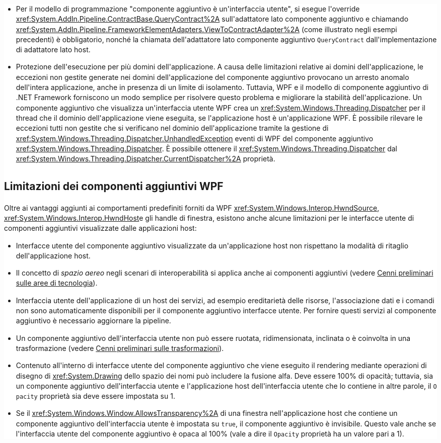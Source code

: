   - Per il modello di programmazione "componente aggiuntivo è un'interfaccia utente", si esegue l'override <xref:System.AddIn.Pipeline.ContractBase.QueryContract%2A> sull'adattatore lato componente aggiuntivo e chiamando <xref:System.AddIn.Pipeline.FrameworkElementAdapters.ViewToContractAdapter%2A> (come illustrato negli esempi precedenti) è obbligatorio, nonché la chiamata dell'adattatore lato componente aggiuntivo `QueryContract` dall'implementazione di adattatore lato host.

- Protezione dell'esecuzione per più domini dell'applicazione. A causa delle limitazioni relative ai domini dell'applicazione, le eccezioni non gestite generate nei domini dell'applicazione del componente aggiuntivo provocano un arresto anomalo dell'intera applicazione, anche in presenza di un limite di isolamento. Tuttavia, WPF e il modello di componente aggiuntivo di .NET Framework forniscono un modo semplice per risolvere questo problema e migliorare la stabilità dell'applicazione. Un componente aggiuntivo che visualizza un'interfaccia utente WPF crea un <xref:System.Windows.Threading.Dispatcher> per il thread che il dominio dell'applicazione viene eseguita, se l'applicazione host è un'applicazione WPF. È possibile rilevare le eccezioni tutti non gestite che si verificano nel dominio dell'applicazione tramite la gestione di <xref:System.Windows.Threading.Dispatcher.UnhandledException> eventi di WPF del componente aggiuntivo <xref:System.Windows.Threading.Dispatcher>. È possibile ottenere il <xref:System.Windows.Threading.Dispatcher> dal <xref:System.Windows.Threading.Dispatcher.CurrentDispatcher%2A> proprietà.

<a name="WPFAddInModelLimitations"></a>

## <a name="wpf-add-in-limitations"></a>Limitazioni dei componenti aggiuntivi WPF

Oltre ai vantaggi aggiunti ai comportamenti predefiniti forniti da WPF <xref:System.Windows.Interop.HwndSource>, <xref:System.Windows.Interop.HwndHost>e gli handle di finestra, esistono anche alcune limitazioni per le interfacce utente di componenti aggiuntivi visualizzate dalle applicazioni host:

- Interfacce utente del componente aggiuntivo visualizzate da un'applicazione host non rispettano la modalità di ritaglio dell'applicazione host.

- Il concetto di *spazio aereo* negli scenari di interoperabilità si applica anche ai componenti aggiuntivi (vedere [Cenni preliminari sulle aree di tecnologia](../advanced/technology-regions-overview.md)).

- Interfaccia utente dell'applicazione di un host dei servizi, ad esempio ereditarietà delle risorse, l'associazione dati e i comandi non sono automaticamente disponibili per il componente aggiuntivo interfacce utente. Per fornire questi servizi al componente aggiuntivo è necessario aggiornare la pipeline.

- Un componente aggiuntivo dell'interfaccia utente non può essere ruotata, ridimensionata, inclinata o è coinvolta in una trasformazione (vedere [Cenni preliminari sulle trasformazioni](../graphics-multimedia/transforms-overview.md)).

- Contenuto all'interno di interfacce utente del componente aggiuntivo che viene eseguito il rendering mediante operazioni di disegno di <xref:System.Drawing> dello spazio dei nomi può includere la fusione alfa. Deve essere 100% di opacità; tuttavia, sia un componente aggiuntivo dell'interfaccia utente e l'applicazione host dell'interfaccia utente che lo contiene in altre parole, il `Opacity` proprietà sia deve essere impostata su 1.

- Se il <xref:System.Windows.Window.AllowsTransparency%2A> di una finestra nell'applicazione host che contiene un componente aggiuntivo dell'interfaccia utente è impostata su `true`, il componente aggiuntivo è invisibile. Questo vale anche se l'interfaccia utente del componente aggiuntivo è opaca al 100% (vale a dire il `Opacity` proprietà ha un valore pari a 1).
